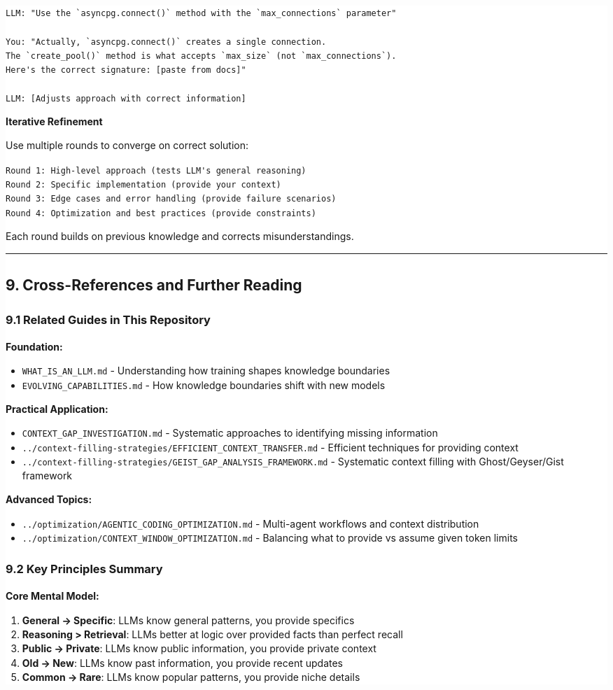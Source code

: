 ```
LLM: "Use the `asyncpg.connect()` method with the `max_connections` parameter"

You: "Actually, `asyncpg.connect()` creates a single connection.
The `create_pool()` method is what accepts `max_size` (not `max_connections`).
Here's the correct signature: [paste from docs]"

LLM: [Adjusts approach with correct information]
```

**Iterative Refinement**

Use multiple rounds to converge on correct solution:

```
Round 1: High-level approach (tests LLM's general reasoning)
Round 2: Specific implementation (provide your context)
Round 3: Edge cases and error handling (provide failure scenarios)
Round 4: Optimization and best practices (provide constraints)
```

Each round builds on previous knowledge and corrects misunderstandings.

---

## 9. Cross-References and Further Reading

### 9.1 Related Guides in This Repository

**Foundation:**
- `WHAT_IS_AN_LLM.md` - Understanding how training shapes knowledge boundaries
- `EVOLVING_CAPABILITIES.md` - How knowledge boundaries shift with new models

**Practical Application:**
- `CONTEXT_GAP_INVESTIGATION.md` - Systematic approaches to identifying missing information
- `../context-filling-strategies/EFFICIENT_CONTEXT_TRANSFER.md` - Efficient techniques for providing context
- `../context-filling-strategies/GEIST_GAP_ANALYSIS_FRAMEWORK.md` - Systematic context filling with Ghost/Geyser/Gist framework

**Advanced Topics:**
- `../optimization/AGENTIC_CODING_OPTIMIZATION.md` - Multi-agent workflows and context distribution
- `../optimization/CONTEXT_WINDOW_OPTIMIZATION.md` - Balancing what to provide vs assume given token limits

### 9.2 Key Principles Summary

**Core Mental Model:**

1. **General → Specific**: LLMs know general patterns, you provide specifics
2. **Reasoning > Retrieval**: LLMs better at logic over provided facts than perfect recall
3. **Public → Private**: LLMs know public information, you provide private context
4. **Old → New**: LLMs know past information, you provide recent updates
5. **Common → Rare**: LLMs know popular patterns, you provide niche details

